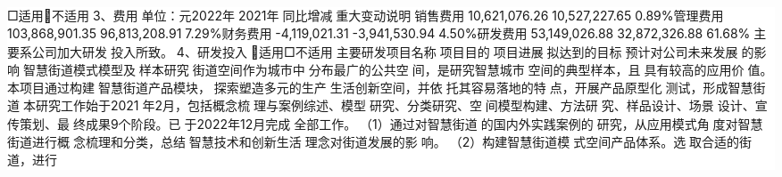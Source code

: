 □适用不适用
3、费用
单位：元2022年
2021年
同比增减
重大变动说明
销售费用
10,621,076.26
10,527,227.65
0.89%管理费用
103,868,901.35
96,813,208.91
7.29%财务费用
-4,119,021.31
-3,941,530.94
4.50%研发费用
53,149,026.88
32,872,326.88
61.68%
主要系公司加大研发
投入所致。
4、研发投入
适用□不适用
主要研发项目名称
项目目的
项目进展
拟达到的目标
预计对公司未来发展
的影响
智慧街道模式模型及
样本研究
街道空间作为城市中
分布最广的公共空
间，是研究智慧城市
空间的典型样本，且
具有较高的应用价
值。本项目通过构建
智慧街道产品模块，
探索塑造多元的生产
生活创新空间，并依
托其容易落地的特
点，开展产品原型化
测试，形成智慧街道
本研究工作始于2021
年2月，包括概念梳
理与案例综述、模型
研究、分类研究、空
间模型构建、方法研
究、样品设计、场景
设计、宣传策划、最
终成果9个阶段。已
于2022年12月完成
全部工作。
（1）通过对智慧街道
的国内外实践案例的
研究，从应用模式角
度对智慧街道进行概
念梳理和分类，总结
智慧技术和创新生活
理念对街道发展的影
响。
（2）构建智慧街道模
式空间产品体系。选
取合适的街道，进行